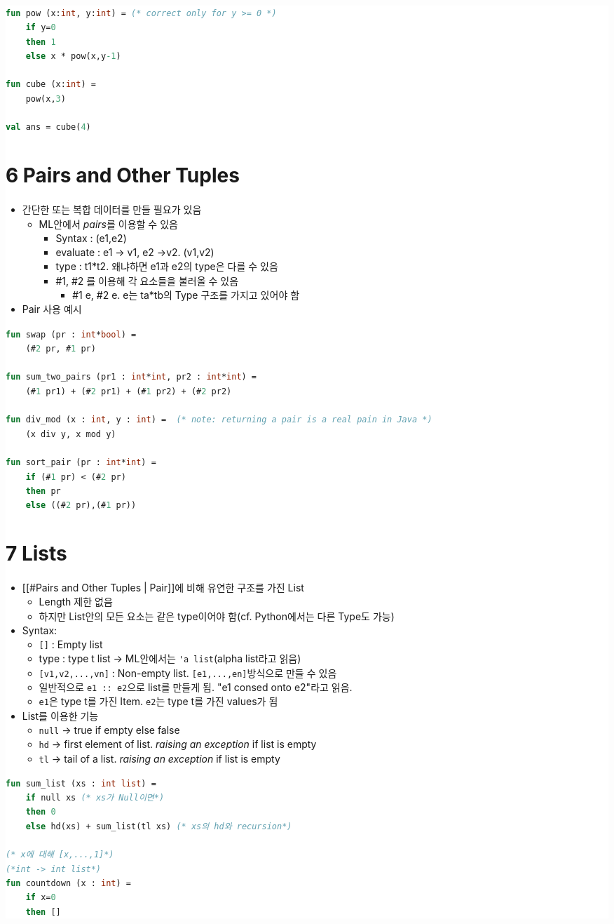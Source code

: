 ``` sml
fun pow (x:int, y:int) = (* correct only for y >= 0 *)
    if y=0
    then 1
    else x * pow(x,y-1)

fun cube (x:int) =
    pow(x,3)

val ans = cube(4)
```


# 6 Pairs and Other Tuples
- 간단한 또는 복합 데이터를 만들 필요가 있음
	- ML안에서 *pairs*를 이용할 수 있음
		- Syntax : (e1,e2)
		- evaluate : e1 -> v1, e2 ->v2. (v1,v2)
		- type : t1\*t2. 왜냐하면 e1과 e2의 type은 다를 수 있음
		- #1, #2 를 이용해 각 요소들을 불러올 수 있음
			- #1 e, #2 e. e는 ta\*tb의 Type 구조를 가지고 있어야 함
- Pair 사용 예시
``` sml
fun swap (pr : int*bool) =
    (#2 pr, #1 pr)

fun sum_two_pairs (pr1 : int*int, pr2 : int*int) =
    (#1 pr1) + (#2 pr1) + (#1 pr2) + (#2 pr2)

fun div_mod (x : int, y : int) =  (* note: returning a pair is a real pain in Java *)
    (x div y, x mod y)

fun sort_pair (pr : int*int) =
    if (#1 pr) < (#2 pr)
    then pr
    else ((#2 pr),(#1 pr))
```

# 7 Lists
- [[#Pairs and Other Tuples | Pair]]에 비해 유연한 구조를 가진 List
	- Length 제한 없음
	- 하지만 List안의 모든 요소는 같은 type이어야 함(cf. Python에서는 다른 Type도 가능)
- Syntax:
	- `[]` : Empty list
	- type : type t list -> ML안에서는 `'a list`(alpha list라고 읽음)
	- `[v1,v2,...,vn]` : Non-empty list. `[e1,...,en]`방식으로 만들 수 있음
	- 일반적으로 `e1 :: e2`으로 list를 만들게 됨. "e1 consed onto e2"라고 읽음.
	- `e1`은 type t를 가진 Item. `e2`는 type t를 가진 values가 됨
- List를 이용한 기능
	- `null` -> true if empty else false
	- `hd` -> first element of list. *raising an exception* if list is empty
	- `tl` -> tail of a list. *raising an exception* if list is empty
``` sml
fun sum_list (xs : int list) =
    if null xs (* xs가 Null이면*)
    then 0
    else hd(xs) + sum_list(tl xs) (* xs의 hd와 recursion*)

(* x에 대해 [x,...,1]*)
(*int -> int list*)
fun countdown (x : int) =
    if x=0
    then []
```